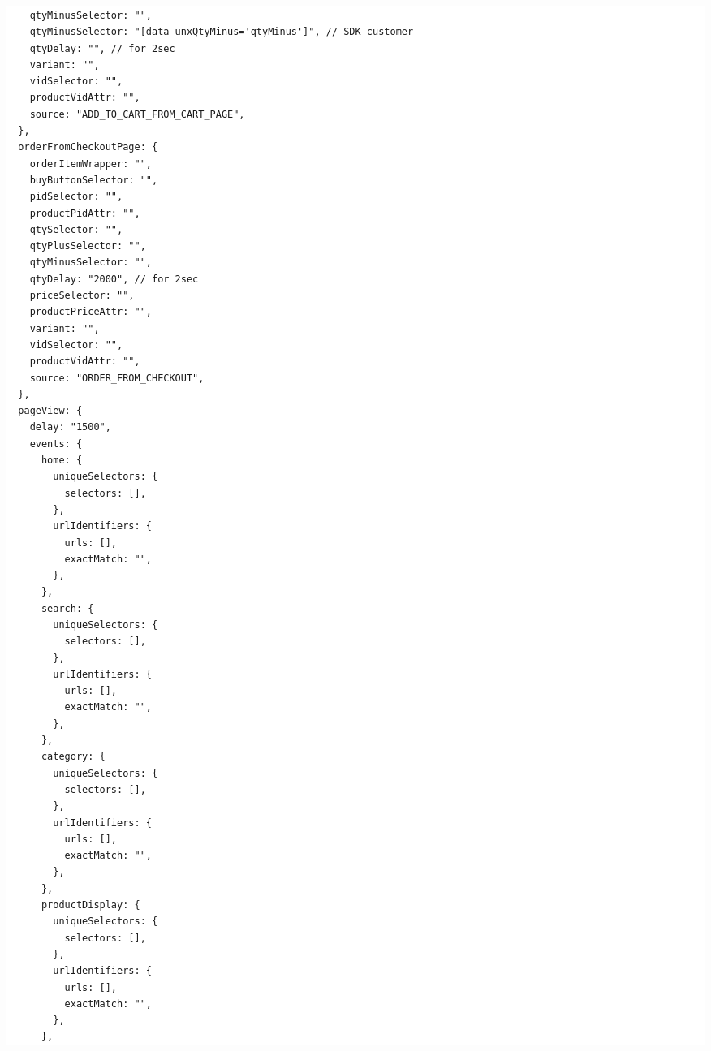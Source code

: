 ```run-json
    qtyMinusSelector: "",
    qtyMinusSelector: "[data-unxQtyMinus='qtyMinus']", // SDK customer
    qtyDelay: "", // for 2sec
    variant: "",
    vidSelector: "",
    productVidAttr: "",
    source: "ADD_TO_CART_FROM_CART_PAGE",
  },
  orderFromCheckoutPage: {
    orderItemWrapper: "",
    buyButtonSelector: "",
    pidSelector: "",
    productPidAttr: "",
    qtySelector: "",
    qtyPlusSelector: "",
    qtyMinusSelector: "",
    qtyDelay: "2000", // for 2sec
    priceSelector: "",
    productPriceAttr: "",
    variant: "",
    vidSelector: "",
    productVidAttr: "",
    source: "ORDER_FROM_CHECKOUT",
  },
  pageView: {
    delay: "1500",
    events: {
      home: {
        uniqueSelectors: {
          selectors: [],
        },
        urlIdentifiers: {
          urls: [],
          exactMatch: "",
        },
      },
      search: {
        uniqueSelectors: {
          selectors: [],
        },
        urlIdentifiers: {
          urls: [],
          exactMatch: "",
        },
      },
      category: {
        uniqueSelectors: {
          selectors: [],
        },
        urlIdentifiers: {
          urls: [],
          exactMatch: "",
        },
      },
      productDisplay: {
        uniqueSelectors: {
          selectors: [],
        },
        urlIdentifiers: {
          urls: [],
          exactMatch: "",
        },
      },
```